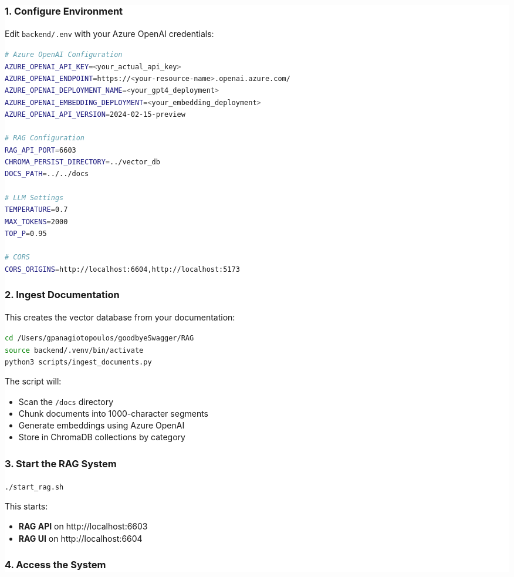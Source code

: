### 1. Configure Environment

Edit `backend/.env` with your Azure OpenAI credentials:

```bash
# Azure OpenAI Configuration
AZURE_OPENAI_API_KEY=<your_actual_api_key>
AZURE_OPENAI_ENDPOINT=https://<your-resource-name>.openai.azure.com/
AZURE_OPENAI_DEPLOYMENT_NAME=<your_gpt4_deployment>
AZURE_OPENAI_EMBEDDING_DEPLOYMENT=<your_embedding_deployment>
AZURE_OPENAI_API_VERSION=2024-02-15-preview

# RAG Configuration
RAG_API_PORT=6603
CHROMA_PERSIST_DIRECTORY=../vector_db
DOCS_PATH=../../docs

# LLM Settings
TEMPERATURE=0.7
MAX_TOKENS=2000
TOP_P=0.95

# CORS
CORS_ORIGINS=http://localhost:6604,http://localhost:5173
```

### 2. Ingest Documentation

This creates the vector database from your documentation:

```bash
cd /Users/gpanagiotopoulos/goodbyeSwagger/RAG
source backend/.venv/bin/activate
python3 scripts/ingest_documents.py
```

The script will:
- Scan the `/docs` directory
- Chunk documents into 1000-character segments
- Generate embeddings using Azure OpenAI
- Store in ChromaDB collections by category

### 3. Start the RAG System

```bash
./start_rag.sh
```

This starts:
- **RAG API** on http://localhost:6603
- **RAG UI** on http://localhost:6604

### 4. Access the System
